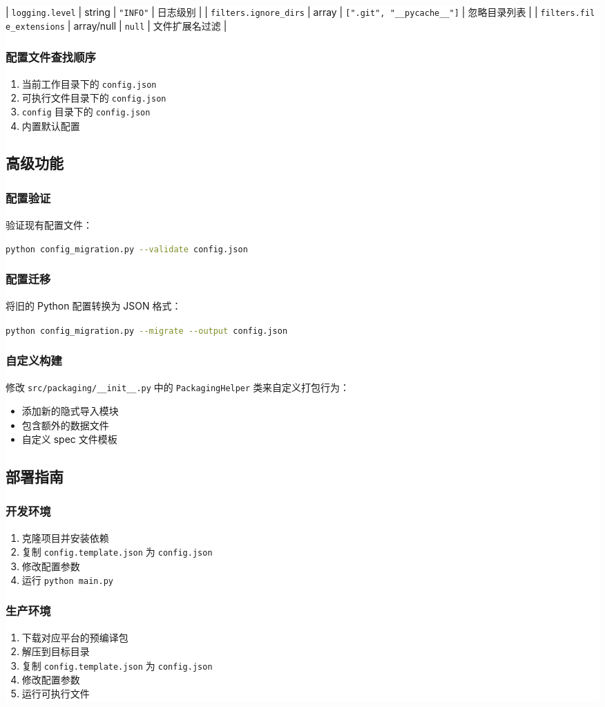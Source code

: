 | `logging.level` | string | `"INFO"` | 日志级别 |
| `filters.ignore_dirs` | array | `[".git", "__pycache__"]` | 忽略目录列表 |
| `filters.file_extensions` | array/null | `null` | 文件扩展名过滤 |

### 配置文件查找顺序

1. 当前工作目录下的 `config.json`
2. 可执行文件目录下的 `config.json`
3. `config` 目录下的 `config.json`
4. 内置默认配置

## 高级功能

### 配置验证

验证现有配置文件：
```bash
python config_migration.py --validate config.json
```

### 配置迁移

将旧的 Python 配置转换为 JSON 格式：
```bash
python config_migration.py --migrate --output config.json
```

### 自定义构建

修改 `src/packaging/__init__.py` 中的 `PackagingHelper` 类来自定义打包行为：

- 添加新的隐式导入模块
- 包含额外的数据文件
- 自定义 spec 文件模板

## 部署指南

### 开发环境

1. 克隆项目并安装依赖
2. 复制 `config.template.json` 为 `config.json`
3. 修改配置参数
4. 运行 `python main.py`

### 生产环境

1. 下载对应平台的预编译包
2. 解压到目标目录
3. 复制 `config.template.json` 为 `config.json`
4. 修改配置参数
5. 运行可执行文件
